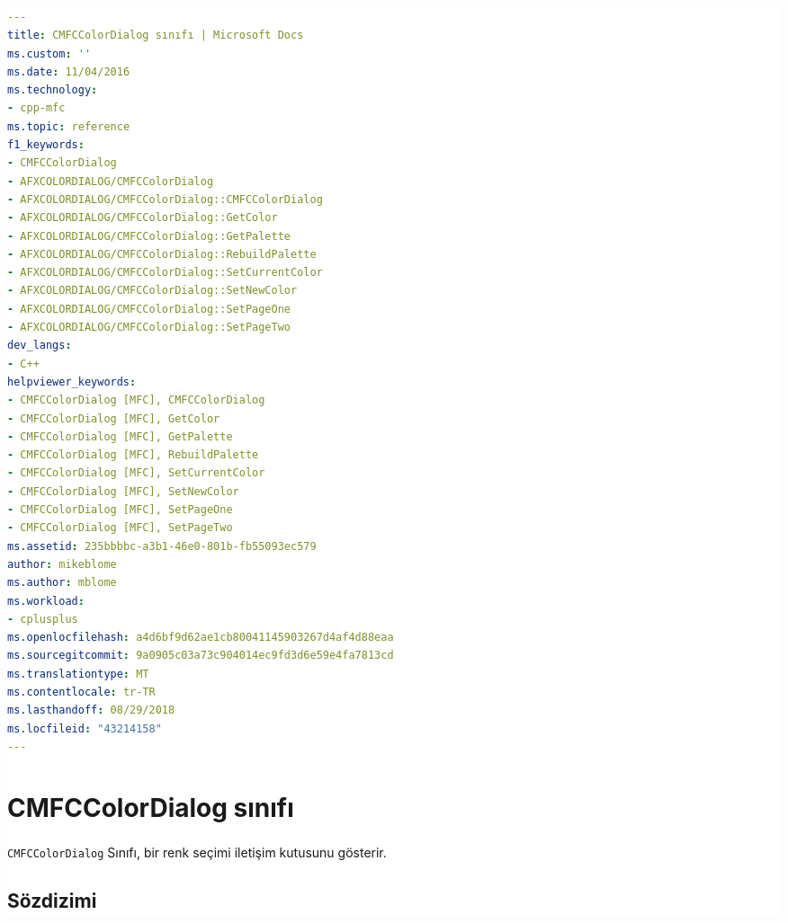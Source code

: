 ```yaml
---
title: CMFCColorDialog sınıfı | Microsoft Docs
ms.custom: ''
ms.date: 11/04/2016
ms.technology:
- cpp-mfc
ms.topic: reference
f1_keywords:
- CMFCColorDialog
- AFXCOLORDIALOG/CMFCColorDialog
- AFXCOLORDIALOG/CMFCColorDialog::CMFCColorDialog
- AFXCOLORDIALOG/CMFCColorDialog::GetColor
- AFXCOLORDIALOG/CMFCColorDialog::GetPalette
- AFXCOLORDIALOG/CMFCColorDialog::RebuildPalette
- AFXCOLORDIALOG/CMFCColorDialog::SetCurrentColor
- AFXCOLORDIALOG/CMFCColorDialog::SetNewColor
- AFXCOLORDIALOG/CMFCColorDialog::SetPageOne
- AFXCOLORDIALOG/CMFCColorDialog::SetPageTwo
dev_langs:
- C++
helpviewer_keywords:
- CMFCColorDialog [MFC], CMFCColorDialog
- CMFCColorDialog [MFC], GetColor
- CMFCColorDialog [MFC], GetPalette
- CMFCColorDialog [MFC], RebuildPalette
- CMFCColorDialog [MFC], SetCurrentColor
- CMFCColorDialog [MFC], SetNewColor
- CMFCColorDialog [MFC], SetPageOne
- CMFCColorDialog [MFC], SetPageTwo
ms.assetid: 235bbbbc-a3b1-46e0-801b-fb55093ec579
author: mikeblome
ms.author: mblome
ms.workload:
- cplusplus
ms.openlocfilehash: a4d6bf9d62ae1cb80041145903267d4af4d88eaa
ms.sourcegitcommit: 9a0905c03a73c904014ec9fd3d6e59e4fa7813cd
ms.translationtype: MT
ms.contentlocale: tr-TR
ms.lasthandoff: 08/29/2018
ms.locfileid: "43214158"
---
```

# <a name="cmfccolordialog-class"></a>CMFCColorDialog sınıfı
`CMFCColorDialog` Sınıfı, bir renk seçimi iletişim kutusunu gösterir.  
  
## <a name="syntax"></a>Sözdizimi  
  